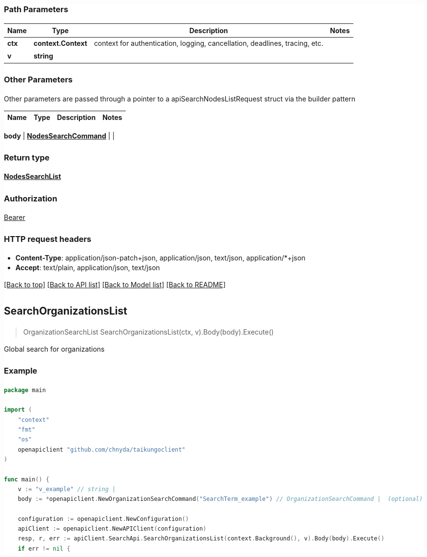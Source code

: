 ### Path Parameters


Name | Type | Description  | Notes
------------- | ------------- | ------------- | -------------
**ctx** | **context.Context** | context for authentication, logging, cancellation, deadlines, tracing, etc.
**v** | **string** |  | 

### Other Parameters

Other parameters are passed through a pointer to a apiSearchNodesListRequest struct via the builder pattern


Name | Type | Description  | Notes
------------- | ------------- | ------------- | -------------

 **body** | [**NodesSearchCommand**](NodesSearchCommand.md) |  | 

### Return type

[**NodesSearchList**](NodesSearchList.md)

### Authorization

[Bearer](../README.md#Bearer)

### HTTP request headers

- **Content-Type**: application/json-patch+json, application/json, text/json, application/*+json
- **Accept**: text/plain, application/json, text/json

[[Back to top]](#) [[Back to API list]](../README.md#documentation-for-api-endpoints)
[[Back to Model list]](../README.md#documentation-for-models)
[[Back to README]](../README.md)


## SearchOrganizationsList

> OrganizationSearchList SearchOrganizationsList(ctx, v).Body(body).Execute()

Global search for organizations

### Example

```go
package main

import (
    "context"
    "fmt"
    "os"
    openapiclient "github.com/chnyda/taikungoclient"
)

func main() {
    v := "v_example" // string | 
    body := *openapiclient.NewOrganizationSearchCommand("SearchTerm_example") // OrganizationSearchCommand |  (optional)

    configuration := openapiclient.NewConfiguration()
    apiClient := openapiclient.NewAPIClient(configuration)
    resp, r, err := apiClient.SearchApi.SearchOrganizationsList(context.Background(), v).Body(body).Execute()
    if err != nil {
```